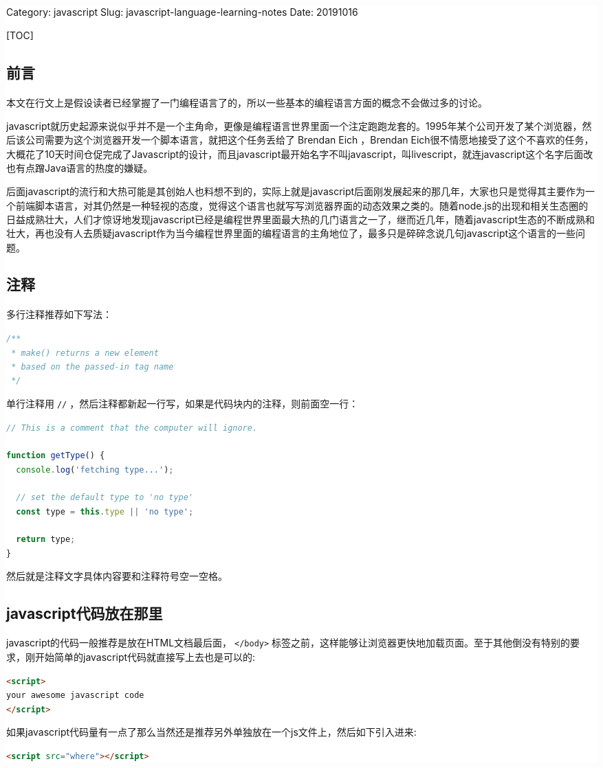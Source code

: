 Category: javascript
Slug: javascript-language-learning-notes
Date: 20191016

[TOC]

## 前言

本文在行文上是假设读者已经掌握了一门编程语言了的，所以一些基本的编程语言方面的概念不会做过多的讨论。

javascript就历史起源来说似乎并不是一个主角命，更像是编程语言世界里面一个注定跑跑龙套的。1995年某个公司开发了某个浏览器，然后该公司需要为这个浏览器开发一个脚本语言，就把这个任务丢给了 Brendan Eich ，Brendan Eich很不情愿地接受了这个不喜欢的任务，大概花了10天时间仓促完成了Javascript的设计，而且javascript最开始名字不叫javascript，叫livescript，就连javascript这个名字后面改也有点蹭Java语言的热度的嫌疑。

后面javascript的流行和大热可能是其创始人也料想不到的，实际上就是javascript后面刚发展起来的那几年，大家也只是觉得其主要作为一个前端脚本语言，对其仍然是一种轻视的态度，觉得这个语言也就写写浏览器界面的动态效果之类的。随着node.js的出现和相关生态圈的日益成熟壮大，人们才惊讶地发现javascript已经是编程世界里面最大热的几门语言之一了，继而近几年，随着javascript生态的不断成熟和壮大，再也没有人去质疑javascript作为当今编程世界里面的编程语言的主角地位了，最多只是碎碎念说几句javascript这个语言的一些问题。

## 注释

多行注释推荐如下写法：

```javascript
/**
 * make() returns a new element
 * based on the passed-in tag name
 */
```

单行注释用 `//` ，然后注释都新起一行写，如果是代码块内的注释，则前面空一行：

```js
// This is a comment that the computer will ignore. 

function getType() {
  console.log('fetching type...');

  // set the default type to 'no type'
  const type = this.type || 'no type';

  return type;
}
```

然后就是注释文字具体内容要和注释符号空一空格。



## javascript代码放在那里

javascript的代码一般推荐是放在HTML文档最后面， `</body>` 标签之前，这样能够让浏览器更快地加载页面。至于其他倒没有特别的要求，刚开始简单的javascript代码就直接写上去也是可以的:
```html
<script>
your awesome javascript code
</script>
```
如果javascript代码量有一点了那么当然还是推荐另外单独放在一个js文件上，然后如下引入进来:
```html
<script src="where"></script>
```
